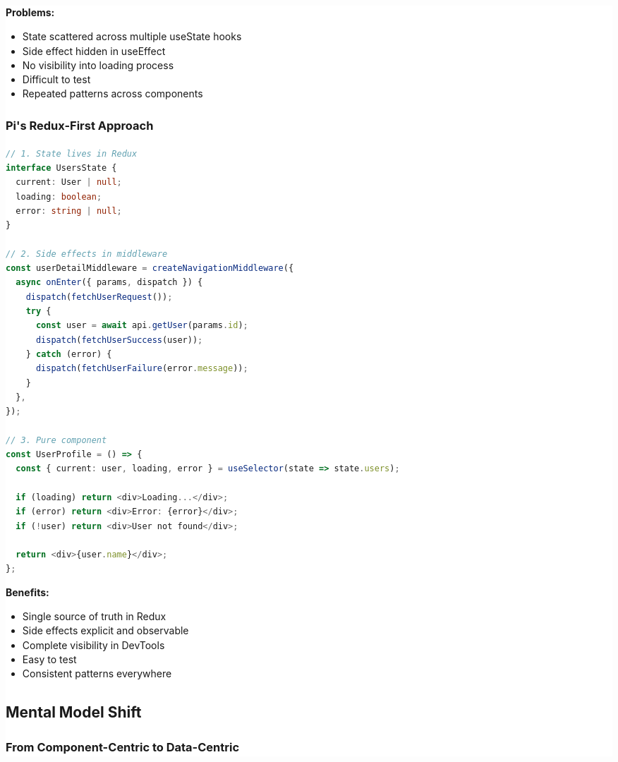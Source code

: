 **Problems:**
- State scattered across multiple useState hooks
- Side effect hidden in useEffect
- No visibility into loading process
- Difficult to test
- Repeated patterns across components

### Pi's Redux-First Approach

```typescript
// 1. State lives in Redux
interface UsersState {
  current: User | null;
  loading: boolean;
  error: string | null;
}

// 2. Side effects in middleware
const userDetailMiddleware = createNavigationMiddleware({
  async onEnter({ params, dispatch }) {
    dispatch(fetchUserRequest());
    try {
      const user = await api.getUser(params.id);
      dispatch(fetchUserSuccess(user));
    } catch (error) {
      dispatch(fetchUserFailure(error.message));
    }
  },
});

// 3. Pure component
const UserProfile = () => {
  const { current: user, loading, error } = useSelector(state => state.users);
  
  if (loading) return <div>Loading...</div>;
  if (error) return <div>Error: {error}</div>;
  if (!user) return <div>User not found</div>;
  
  return <div>{user.name}</div>;
};
```

**Benefits:**
- Single source of truth in Redux
- Side effects explicit and observable
- Complete visibility in DevTools
- Easy to test
- Consistent patterns everywhere

## Mental Model Shift

### From Component-Centric to Data-Centric
